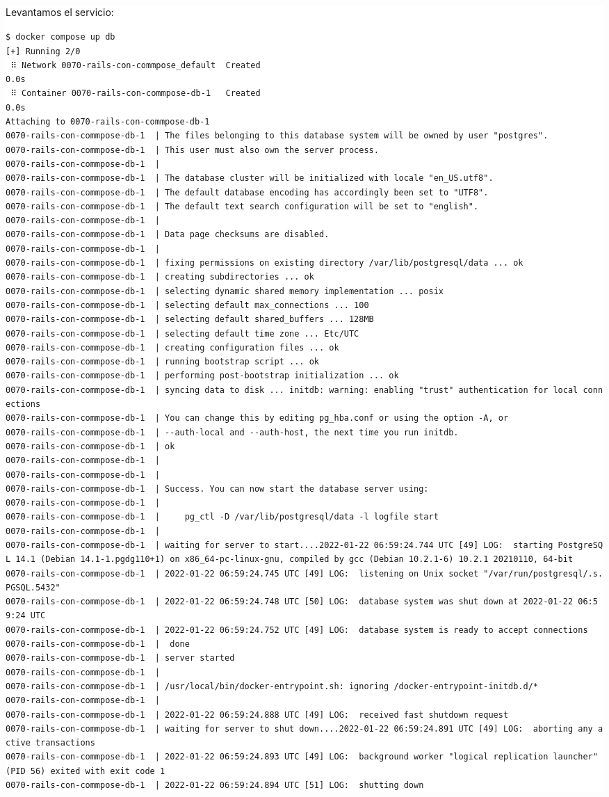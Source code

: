 Levantamos el servicio:

```shell
$ docker compose up db
[+] Running 2/0
 ⠿ Network 0070-rails-con-commpose_default  Created                                                                       0.0s
 ⠿ Container 0070-rails-con-commpose-db-1   Created                                                                       0.0s 
Attaching to 0070-rails-con-commpose-db-1
0070-rails-con-commpose-db-1  | The files belonging to this database system will be owned by user "postgres".
0070-rails-con-commpose-db-1  | This user must also own the server process.
0070-rails-con-commpose-db-1  |
0070-rails-con-commpose-db-1  | The database cluster will be initialized with locale "en_US.utf8".
0070-rails-con-commpose-db-1  | The default database encoding has accordingly been set to "UTF8".
0070-rails-con-commpose-db-1  | The default text search configuration will be set to "english".
0070-rails-con-commpose-db-1  |
0070-rails-con-commpose-db-1  | Data page checksums are disabled.
0070-rails-con-commpose-db-1  |
0070-rails-con-commpose-db-1  | fixing permissions on existing directory /var/lib/postgresql/data ... ok
0070-rails-con-commpose-db-1  | creating subdirectories ... ok
0070-rails-con-commpose-db-1  | selecting dynamic shared memory implementation ... posix
0070-rails-con-commpose-db-1  | selecting default max_connections ... 100
0070-rails-con-commpose-db-1  | selecting default shared_buffers ... 128MB
0070-rails-con-commpose-db-1  | selecting default time zone ... Etc/UTC
0070-rails-con-commpose-db-1  | creating configuration files ... ok
0070-rails-con-commpose-db-1  | running bootstrap script ... ok
0070-rails-con-commpose-db-1  | performing post-bootstrap initialization ... ok
0070-rails-con-commpose-db-1  | syncing data to disk ... initdb: warning: enabling "trust" authentication for local connections
0070-rails-con-commpose-db-1  | You can change this by editing pg_hba.conf or using the option -A, or
0070-rails-con-commpose-db-1  | --auth-local and --auth-host, the next time you run initdb.
0070-rails-con-commpose-db-1  | ok
0070-rails-con-commpose-db-1  |
0070-rails-con-commpose-db-1  |
0070-rails-con-commpose-db-1  | Success. You can now start the database server using:
0070-rails-con-commpose-db-1  |
0070-rails-con-commpose-db-1  |     pg_ctl -D /var/lib/postgresql/data -l logfile start
0070-rails-con-commpose-db-1  |
0070-rails-con-commpose-db-1  | waiting for server to start....2022-01-22 06:59:24.744 UTC [49] LOG:  starting PostgreSQL 14.1 (Debian 14.1-1.pgdg110+1) on x86_64-pc-linux-gnu, compiled by gcc (Debian 10.2.1-6) 10.2.1 20210110, 64-bit
0070-rails-con-commpose-db-1  | 2022-01-22 06:59:24.745 UTC [49] LOG:  listening on Unix socket "/var/run/postgresql/.s.PGSQL.5432"
0070-rails-con-commpose-db-1  | 2022-01-22 06:59:24.748 UTC [50] LOG:  database system was shut down at 2022-01-22 06:59:24 UTC
0070-rails-con-commpose-db-1  | 2022-01-22 06:59:24.752 UTC [49] LOG:  database system is ready to accept connections
0070-rails-con-commpose-db-1  |  done
0070-rails-con-commpose-db-1  | server started
0070-rails-con-commpose-db-1  | 
0070-rails-con-commpose-db-1  | /usr/local/bin/docker-entrypoint.sh: ignoring /docker-entrypoint-initdb.d/*
0070-rails-con-commpose-db-1  |
0070-rails-con-commpose-db-1  | 2022-01-22 06:59:24.888 UTC [49] LOG:  received fast shutdown request
0070-rails-con-commpose-db-1  | waiting for server to shut down....2022-01-22 06:59:24.891 UTC [49] LOG:  aborting any active transactions
0070-rails-con-commpose-db-1  | 2022-01-22 06:59:24.893 UTC [49] LOG:  background worker "logical replication launcher" (PID 56) exited with exit code 1
0070-rails-con-commpose-db-1  | 2022-01-22 06:59:24.894 UTC [51] LOG:  shutting down
```